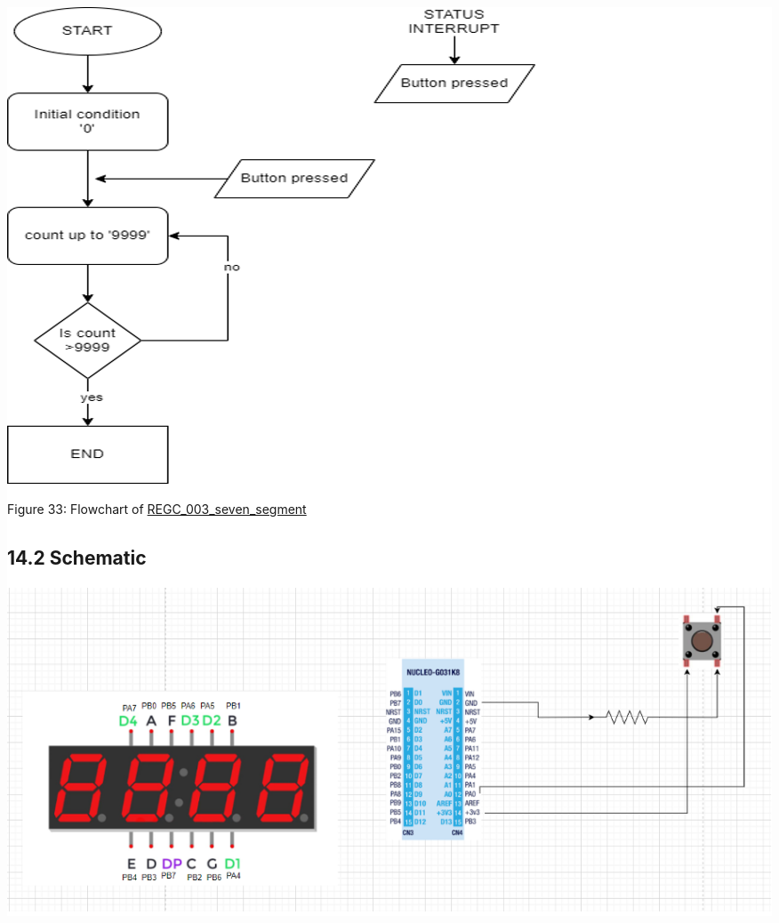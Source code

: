 ![1707508354329](image/readme/1707508354329.png)

Figure 33: Flowchart of [REGC_003_seven_segment](https://github.com/fouad1233/stm32g0_tutorials/tree/main/REGC_003_seven_segment "REGC_003_seven_segment")

## 14.2 Schematic

![1707508414482](image/readme/1707508414482.png)

